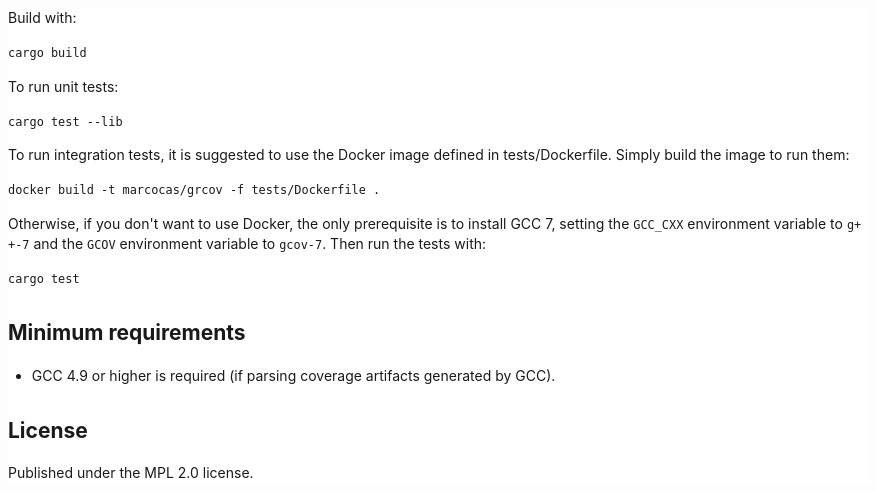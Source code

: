 Build with:
```
cargo build
```

To run unit tests:
```
cargo test --lib
```

To run integration tests, it is suggested to use the Docker image defined in tests/Dockerfile. Simply build the image to run them:
```
docker build -t marcocas/grcov -f tests/Dockerfile .
```

Otherwise, if you don't want to use Docker, the only prerequisite is to install GCC 7, setting the `GCC_CXX` environment variable to `g++-7` and the `GCOV` environment variable to `gcov-7`. Then run the tests with:
```
cargo test
```

## Minimum requirements

- GCC 4.9 or higher is required (if parsing coverage artifacts generated by GCC).

## License

Published under the MPL 2.0 license.
